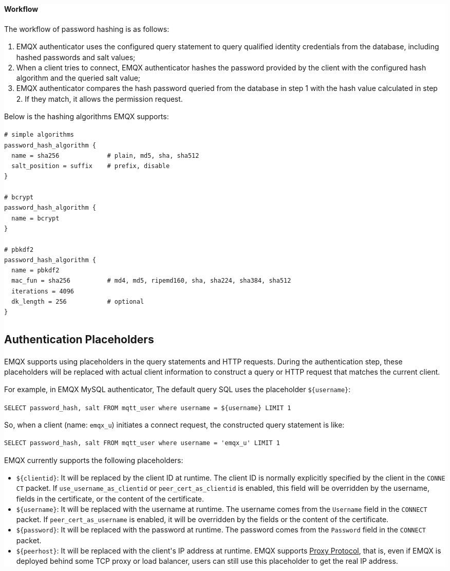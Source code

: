 #### Workflow

The workflow of password hashing is as follows:

1. EMQX authenticator uses the configured query statement to query qualified identity credentials from the database, including hashed passwords and salt values;
2. When a client tries to connect, EMQX authenticator hashes the password provided by the client with the configured hash algorithm and the queried salt value;
3. EMQX authenticator compares the hash password queried from the database in step 1 with the hash value calculated in step 2. If they match, it allows the permission request.

Below is the hashing algorithms EMQX supports: 

```
# simple algorithms
password_hash_algorithm {
  name = sha256             # plain, md5, sha, sha512
  salt_position = suffix    # prefix, disable
}

# bcrypt
password_hash_algorithm {
  name = bcrypt
}

# pbkdf2
password_hash_algorithm {
  name = pbkdf2
  mac_fun = sha256          # md4, md5, ripemd160, sha, sha224, sha384, sha512
  iterations = 4096
  dk_length = 256           # optional
}
```

## Authentication Placeholders

EMQX supports using placeholders in the query statements and HTTP requests. During the authentication step, these placeholders will be replaced with actual client information to construct a query or HTTP request that matches the current client.

For example, in EMQX MySQL authenticator, The default query SQL uses the placeholder `${username}`: 

```
SELECT password_hash, salt FROM mqtt_user where username = ${username} LIMIT 1
```

So, when a client (name: `emqx_u`) initiates a connect request, the constructed query statement is like: 

```
SELECT password_hash, salt FROM mqtt_user where username = 'emqx_u' LIMIT 1
```

EMQX currently supports the following placeholders:

- `${clientid}`:  It will be replaced by the client ID at runtime. The client ID is normally explicitly specified by the client in the `CONNECT` packet. If `use_username_as_clientid` or `peer_cert_as_clientid` is enabled, this field will be overridden by the username, fields in the certificate, or the content of the certificate. 
- `${username}`: It will be replaced with the username at runtime. The username comes from the `Username` field in the `CONNECT` packet. If `peer_cert_as_username` is enabled, it will be overridden by the fields or the content of the certificate. 
- `${password}`: It will be replaced with the password at runtime. The password comes from the `Password` field in the `CONNECT` packet.
- `${peerhost}`: It will be replaced with the client's IP address at runtime. EMQX supports [Proxy Protocol](http://www.haproxy.org/download/1.8/doc/proxy-protocol.txt), that is, even if EMQX is deployed behind some TCP proxy or load balancer, users can still use this placeholder to get the real IP address.